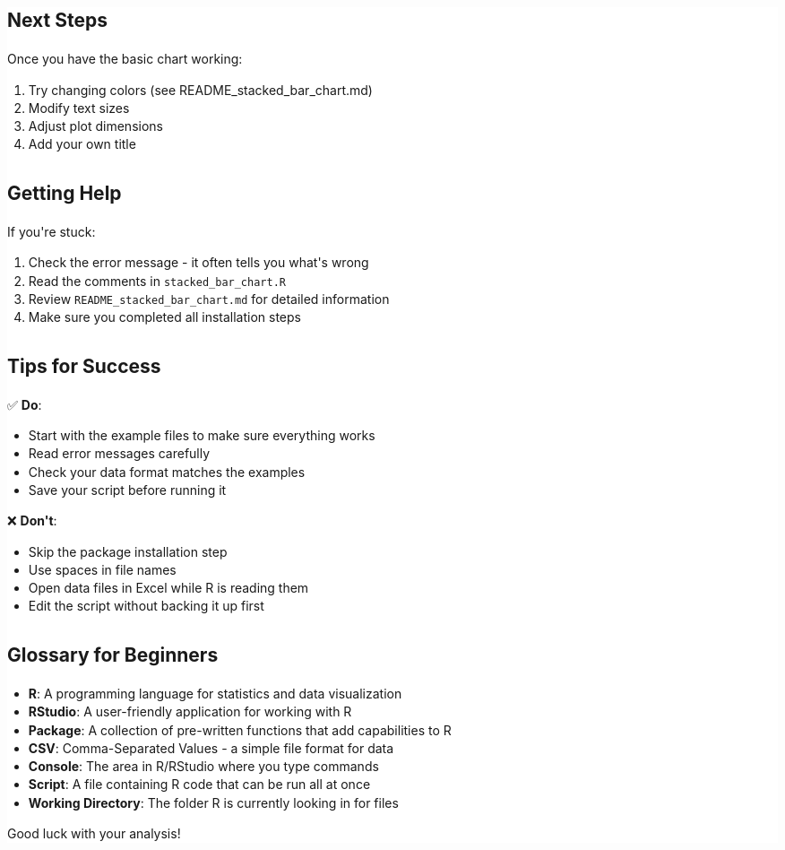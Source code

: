 ## Next Steps

Once you have the basic chart working:
1. Try changing colors (see README_stacked_bar_chart.md)
2. Modify text sizes
3. Adjust plot dimensions
4. Add your own title

## Getting Help

If you're stuck:
1. Check the error message - it often tells you what's wrong
2. Read the comments in `stacked_bar_chart.R`
3. Review `README_stacked_bar_chart.md` for detailed information
4. Make sure you completed all installation steps

## Tips for Success

✅ **Do**:
- Start with the example files to make sure everything works
- Read error messages carefully
- Check your data format matches the examples
- Save your script before running it

❌ **Don't**:
- Skip the package installation step
- Use spaces in file names
- Open data files in Excel while R is reading them
- Edit the script without backing it up first

## Glossary for Beginners

- **R**: A programming language for statistics and data visualization
- **RStudio**: A user-friendly application for working with R
- **Package**: A collection of pre-written functions that add capabilities to R
- **CSV**: Comma-Separated Values - a simple file format for data
- **Console**: The area in R/RStudio where you type commands
- **Script**: A file containing R code that can be run all at once
- **Working Directory**: The folder R is currently looking in for files

Good luck with your analysis!
